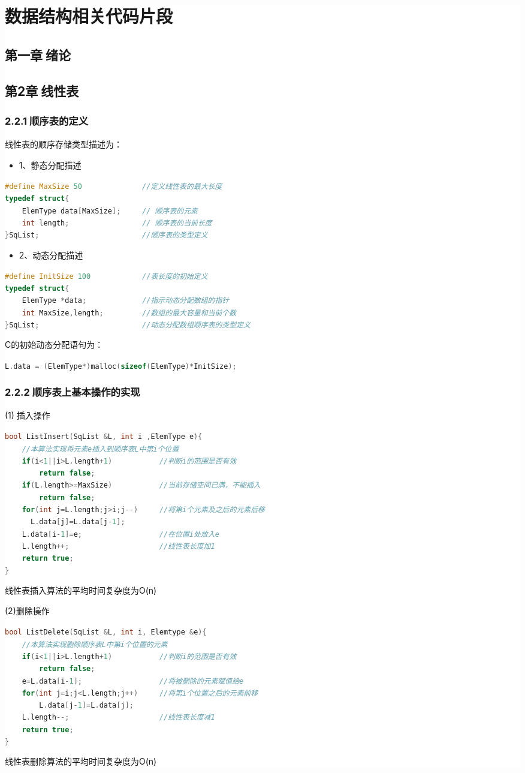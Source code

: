 # 数据结构相关代码片段
## 第一章 绪论
## 第2章 线性表
### 2.2.1 顺序表的定义
线性表的顺序存储类型描述为：

* 1、静态分配描述
```c
#define MaxSize 50              //定义线性表的最大长度
typedef struct{
    ElemType data[MaxSize];     // 顺序表的元素
    int length;                 // 顺序表的当前长度
}SqList;                        //顺序表的类型定义
```
* 2、动态分配描述
```c
#define InitSize 100            //表长度的初始定义
typedef struct{
    ElemType *data;             //指示动态分配数组的指针
    int MaxSize,length;         //数组的最大容量和当前个数
}SqList;                        //动态分配数组顺序表的类型定义
```
C的初始动态分配语句为：
```c
L.data = (ElemType*)malloc(sizeof(ElemType)*InitSize);
```
### 2.2.2 顺序表上基本操作的实现
(1) 插入操作
```c
bool ListInsert(SqList &L, int i ,ElemType e){
    //本算法实现将元素e插入到顺序表L中第i个位置
    if(i<1||i>L.length+1)           //判断i的范围是否有效
        return false;
    if(L.length>=MaxSize)           //当前存储空间已满，不能插入
        return false;
    for(int j=L.length;j>i;j--)     //将第i个元素及之后的元素后移
      L.data[j]=L.data[j-1];
    L.data[i-1]=e;                  //在位置i处放入e
    L.length++;                     //线性表长度加1
    return true;
}
```
线性表插入算法的平均时间复杂度为O(n)

(2)删除操作
```c
bool ListDelete(SqList &L, int i, Elemtype &e){
    //本算法实现删除顺序表L中第i个位置的元素
    if(i<1||i>L.length+1)           //判断i的范围是否有效
        return false;
    e=L.data[i-1];                  //将被删除的元素赋值给e
    for(int j=i;j<L.length;j++)     //将第i个位置之后的元素前移
        L.data[j-1]=L.data[j];
    L.length--;                     //线性表长度减1
    return true;
}
```
线性表删除算法的平均时间复杂度为O(n)
